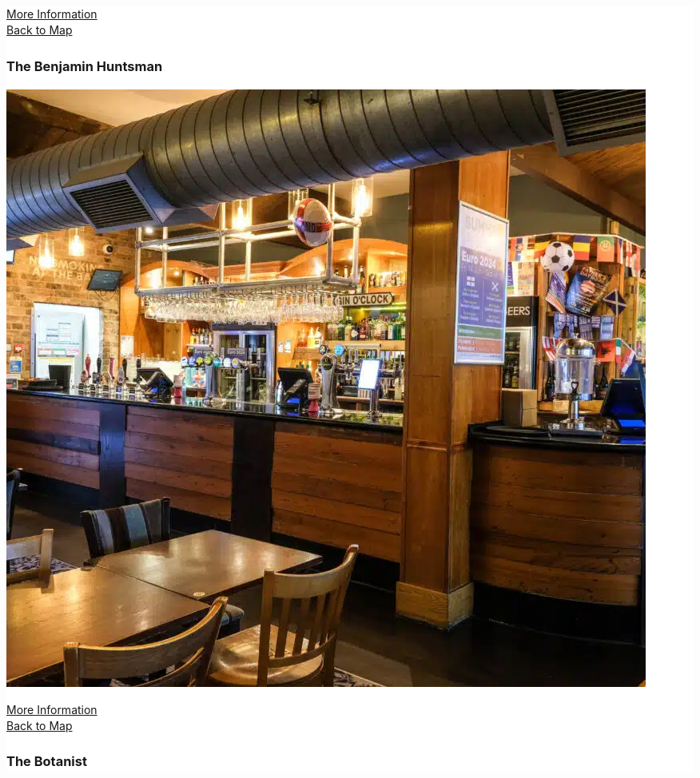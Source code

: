 [More Information](https://www.welcometosheffield.co.uk/content/food-drink-and-nightlife/the-frog-parrot/)  
[Back to Map](../Sheffield.html#Map)

### The Benjamin Huntsman
![source:welcometosheffield](./../images/Site/Sheffield/Pubs/Benjamin-Huntsman.webp)

[More Information](https://www.jdwetherspoon.com/pubs/the-benjamin-huntsman-sheffield)  
[Back to Map](../Sheffield.html#Map)

### The Botanist